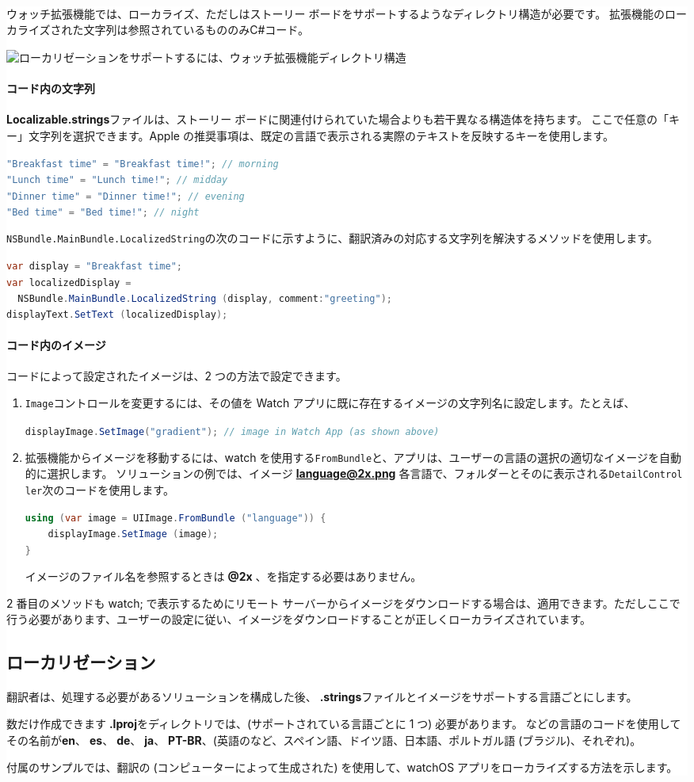 ウォッチ拡張機能では、ローカライズ、ただしはストーリー ボードをサポートするようなディレクトリ構造が必要です。 拡張機能のローカライズされた文字列は参照されているもののみC#コード。

![](localization-images/watchextension-solution.png "ローカリゼーションをサポートするには、ウォッチ拡張機能ディレクトリ構造")

#### <a name="strings-in-code"></a>コード内の文字列

**Localizable.strings**ファイルは、ストーリー ボードに関連付けられていた場合よりも若干異なる構造体を持ちます。 ここで任意の「キー」文字列を選択できます。Apple の推奨事項は、既定の言語で表示される実際のテキストを反映するキーを使用します。

```csharp
"Breakfast time" = "Breakfast time!"; // morning
"Lunch time" = "Lunch time!"; // midday
"Dinner time" = "Dinner time!"; // evening
"Bed time" = "Bed time!"; // night
```

`NSBundle.MainBundle.LocalizedString`の次のコードに示すように、翻訳済みの対応する文字列を解決するメソッドを使用します。

```csharp
var display = "Breakfast time";
var localizedDisplay =
  NSBundle.MainBundle.LocalizedString (display, comment:"greeting");
displayText.SetText (localizedDisplay);
```

#### <a name="images-in-code"></a>コード内のイメージ

コードによって設定されたイメージは、2 つの方法で設定できます。

1. `Image`コントロールを変更するには、その値を Watch アプリに既に存在するイメージの文字列名に設定します。たとえば、

    ```csharp
    displayImage.SetImage("gradient"); // image in Watch App (as shown above)
    ```

2. 拡張機能からイメージを移動するには、watch を使用する`FromBundle`と、アプリは、ユーザーの言語の選択の適切なイメージを自動的に選択します。 ソリューションの例では、イメージ **language@2x.png** 各言語で、フォルダーとそのに表示される`DetailController`次のコードを使用します。

    ```csharp
    using (var image = UIImage.FromBundle ("language")) {
        displayImage.SetImage (image);
    }
    ```

    イメージのファイル名を参照するときは **@2x** 、を指定する必要はありません。

2 番目のメソッドも watch; で表示するためにリモート サーバーからイメージをダウンロードする場合は、適用できます。ただしここで行う必要があります、ユーザーの設定に従い、イメージをダウンロードすることが正しくローカライズされています。

## <a name="localization"></a>ローカリゼーション

翻訳者は、処理する必要があるソリューションを構成した後、 **.strings**ファイルとイメージをサポートする言語ごとにします。

数だけ作成できます **.lproj**をディレクトリでは、(サポートされている言語ごとに 1 つ) 必要があります。 などの言語のコードを使用してその名前が**en**、 **es**、 **de**、 **ja**、 **PT-BR**、(英語のなど、スペイン語、ドイツ語、日本語、ポルトガル語 (ブラジル)、それぞれ)。

付属のサンプルでは、翻訳の (コンピューターによって生成された) を使用して、watchOS アプリをローカライズする方法を示します。
